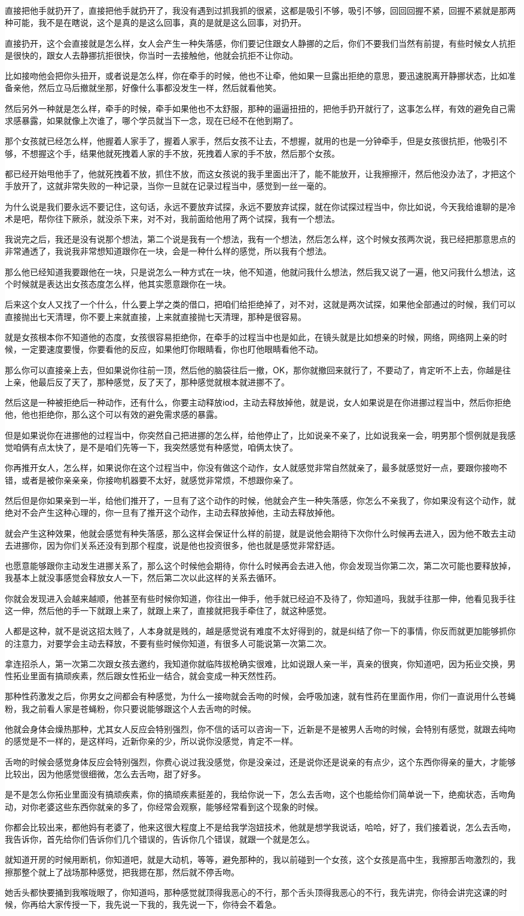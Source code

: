 直接把他手就扔开了，直接把他手就扔开了，我没有遇到过抓我抓的很紧，这都是吸引不够，吸引不够，回回回握不紧，回握不紧就是那两种可能，我不是在瞎说，这个是真的是这么回事，真的是就是这么回事，对扔开。

直接扔开，这个会直接就是怎么样，女人会产生一种失落感，你们要记住跟女人静挪的之后，你们不要我们当然有前提，有些时候女人抗拒是很快的，跟女人去静挪抗拒很快，你当时一去接触他，他就会抗拒不让你动。

比如接吻他会把你头扭开，或者说是怎么样，你在牵手的时候，他也不让牵，他如果一旦露出拒绝的意思，要迅速脱离开静挪状态，比如准备亲他，然后立马后撤就坐那，好像什么事都没发生一样，然后就看他笑。

然后另外一种就是怎么样，牵手的时候，牵手如果他也不太舒服，那种的逼逼扭扭的，把他手扔开就行了，这事怎么样，有效的避免自己需求感暴露，如果就像上次谁了，哪个学员就当下一念，现在已经不在他到期了。

那个女孩就已经怎么样，他握着人家手了，握着人家手，然后女孩不让去，不想握，就用的也是一分钟牵手，但是女孩很抗拒，他吸引不够，不想握这个手，结果他就死拽着人家的手不放，死拽着人家的手不放，然后那个女孩。

都已经开始甩他手了，他就死拽着不放，抓住不放，而这女孩说的我手里面出汗了，能不能放开，让我擦擦汗，然后他没办法了，才把这个手放开了，这就非常失败的一种记录，当你一旦就在记录过程当中，感觉到一丝一毫的。

为什么说是我们要永远不要记住，这句话，永远不要放弃试探，永远不要放弃试探，就在你试探过程当中，你比如说，今天我给谁聊的是冷术是吧，帮你往下厥杀，就没杀下来，对不对，我前面给他用了两个试探，我有一个想法。

我说完之后，我还是没有说那个想法，第二个说是我有一个想法，我有一个想法，然后怎么样，这个时候女孩两次说，我已经把那意思点的非常通透了，我说我非常想知道跟你在一块，会是一种什么样的感觉，所以我有个想法。

那么他已经知道我要跟他在一块，只是说怎么一种方式在一块，他不知道，他就问我什么想法，然后我又说了一遍，他又问我什么想法，这个时候就是表达出女孩态度怎么样，他其实愿意跟你在一块。

后来这个女人又找了一个什么，什么要上学之类的借口，把咱们给拒绝掉了，对不对，这就是两次试探，如果他全部通过的时候，我们可以直接抛出七天清理，你不要上来就直接，上来就直接抛七天清理，那种是很容易。

就是女孩根本你不知道他的态度，女孩很容易拒绝你，在牵手的过程当中也是如此，在镜头就是比如想亲的时候，网络，网络网上亲的时候，一定要速度要慢，你要看他的反应，如果他盯你眼睛看，你也盯他眼睛看他不动。

那么你可以直接亲上去，但如果说你往前一顶，然后他的脑袋往后一撤，OK，那你就撤回来就行了，不要动了，肯定听不上去，你越是往上亲，他最后反了天了，那种感觉，反了天了，那种感觉就根本就进挪不了。

然后这是一种被拒绝后一种动作，还有什么，你要主动释放iod，主动去释放掉他，就是说，女人如果说是在你进挪过程当中，然后你拒绝他，他也拒绝你，那么这个可以有效的避免需求感的暴露。

但是如果说你在进挪他的过程当中，你突然自己把进挪的怎么样，给他停止了，比如说亲不亲了，比如说我亲一会，明男那个惯例就是我感觉咱俩有点太快了，是不是咱们先等一下，我突然感觉有种感觉，咱俩太快了。

你再推开女人，怎么样，如果说你在这个过程当中，你没有做这个动作，女人就感觉非常自然就亲了，最多就感觉好一点，要跟你接吻不错，或者是被你亲亲亲，你接吻机器要不太好，就感觉非常烦，不想跟你亲了。

然后但是你如果亲到一半，给他们推开了，一旦有了这个动作的时候，他就会产生一种失落感，你怎么不亲我了，你如果没有这个动作，就绝对不会产生这种心理的，你一旦有了推开这个动作，主动去释放掉他，主动去释放掉他。

就会产生这种效果，他就会感觉有种失落感，那么这样会保证什么样的前提，就是说他会期待下次你什么时候再去进入，因为他不敢去主动去进挪你，因为你们关系还没有到那个程度，说是他也投资很多，他也就是感觉非常舒适。

也愿意能够跟你主动发生进挪关系了，那么这个时候他会期待，你什么时候再会去进入他，你会发现当你第二次，第二次可能也要释放掉，我基本上就没事感觉会释放女人一下，然后第二次以此这样的关系去循环。

你就会发现进入会越来越顺，他甚至有些时候你知道，你往出一伸手，他手就已经迫不及待了，你知道吗，我就手往那一伸，他看见我手往这一伸，然后他的手一下就跟上来了，就跟上来了，直接就把我手牵住了，就这种感觉。

人都是这种，就不是说这招太贱了，人本身就是贱的，越是感觉说有难度不太好得到的，就是纠结了你一下的事情，你反而就更加能够抓你的注意力，对要学会主动去释放，不要有些时候你知道，有很多人可能说第一次第二次。

拿连招杀人，第一次第二次跟女孩去邀约，我知道你就临阵拔枪确实很难，比如说跟人亲一半，真亲的很爽，你知道吧，因为拓业交换，男性拓业里面有搞顽疾素，然后跟女性拓业一结合，就会变成一种天然性药。

那种性药激发之后，你男女之间都会有种感觉，为什么一接吻就会舌吻的时候，会呼吸加速，就有性药在里面作用，你们一直说用什么苍蝇粉，我之前看人家是苍蝇粉，你只要说能够跟这个人去舌吻的时候。

他就会身体会燥热那种，尤其女人反应会特别强烈，你不信的话可以咨询一下，近新是不是被男人舌吻的时候，会特别有感觉，就跟去纯吻的感觉是不一样的，是这样吗，近新你亲的少，所以说你没感觉，肯定不一样。

舌吻的时候会感觉身体反应会特别强烈，你费心说过我没感觉，你是没亲过，还是说你还是说亲的有点少，这个东西你得亲的量大，才能够比较出，因为他感觉很细微，怎么去舌吻，甜了好多。

是不是怎么你拓业里面没有搞顽疾素，你的搞顽疾素挺差的，我给你说一下，怎么去舌吻，这个也能给你们简单说一下，绝痴状态，舌吻角动，对你老婆这些东西你就亲的多了，你经常会观察，能够经常看到这个现象的时候。

你都会比较出来，都他妈有老婆了，他来这很大程度上不是给我学泡妞技术，他就是想学我说话，哈哈，好了，我们接着说，怎么去舌吻，我告诉你，首先给你们告诉你们几个错误的，告诉你几个错误，就跟一个就是怎么。

就知道开房的时候用断机，你知道吧，就是大动机，等等，避免那种的，我以前碰到一个女孩，这个女孩是高中生，我擦那舌吻激烈的，我擦那整个就上了战场那种感觉，把我摁在那，然后就不停舌吻。

她舌头都快要捅到我喉咙眼了，你知道吗，那种感觉就顶得我恶心的不行，那个舌头顶得我恶心的不行，我先讲完，你待会讲完这课的时候，你再给大家传授一下，我先说一下我的，我先说一下，你待会不着急。
